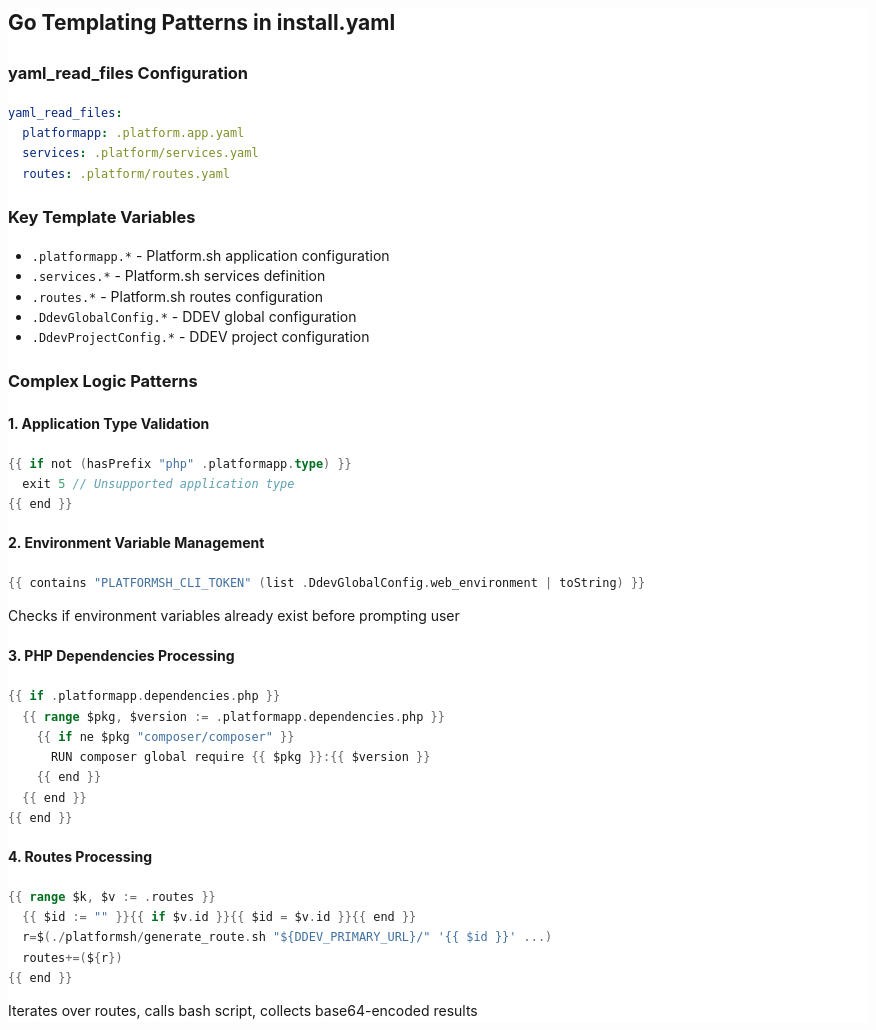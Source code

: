 ## Go Templating Patterns in install.yaml

### yaml_read_files Configuration
```yaml
yaml_read_files:
  platformapp: .platform.app.yaml
  services: .platform/services.yaml  
  routes: .platform/routes.yaml
```

### Key Template Variables
- `.platformapp.*` - Platform.sh application configuration
- `.services.*` - Platform.sh services definition
- `.routes.*` - Platform.sh routes configuration  
- `.DdevGlobalConfig.*` - DDEV global configuration
- `.DdevProjectConfig.*` - DDEV project configuration

### Complex Logic Patterns

#### 1. Application Type Validation
```go
{{ if not (hasPrefix "php" .platformapp.type) }}
  exit 5 // Unsupported application type
{{ end }}
```

#### 2. Environment Variable Management
```go
{{ contains "PLATFORMSH_CLI_TOKEN" (list .DdevGlobalConfig.web_environment | toString) }}
```
Checks if environment variables already exist before prompting user

#### 3. PHP Dependencies Processing  
```go
{{ if .platformapp.dependencies.php }}
  {{ range $pkg, $version := .platformapp.dependencies.php }}
    {{ if ne $pkg "composer/composer" }}
      RUN composer global require {{ $pkg }}:{{ $version }}
    {{ end }}
  {{ end }}
{{ end }}
```

#### 4. Routes Processing
```go
{{ range $k, $v := .routes }}
  {{ $id := "" }}{{ if $v.id }}{{ $id = $v.id }}{{ end }}
  r=$(./platformsh/generate_route.sh "${DDEV_PRIMARY_URL}/" '{{ $id }}' ...)
  routes+=(${r})
{{ end }}
```
Iterates over routes, calls bash script, collects base64-encoded results
